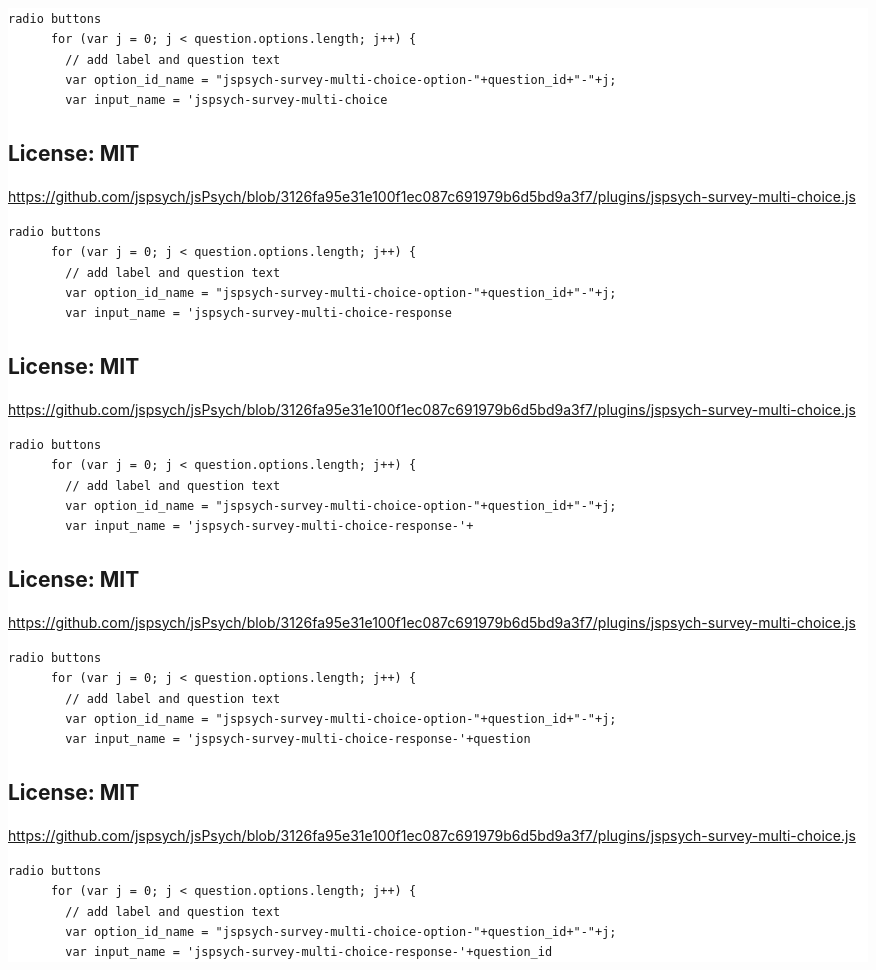 ```
radio buttons
      for (var j = 0; j < question.options.length; j++) {
        // add label and question text
        var option_id_name = "jspsych-survey-multi-choice-option-"+question_id+"-"+j;
        var input_name = 'jspsych-survey-multi-choice
```


## License: MIT
https://github.com/jspsych/jsPsych/blob/3126fa95e31e100f1ec087c691979b6d5bd9a3f7/plugins/jspsych-survey-multi-choice.js

```
radio buttons
      for (var j = 0; j < question.options.length; j++) {
        // add label and question text
        var option_id_name = "jspsych-survey-multi-choice-option-"+question_id+"-"+j;
        var input_name = 'jspsych-survey-multi-choice-response
```


## License: MIT
https://github.com/jspsych/jsPsych/blob/3126fa95e31e100f1ec087c691979b6d5bd9a3f7/plugins/jspsych-survey-multi-choice.js

```
radio buttons
      for (var j = 0; j < question.options.length; j++) {
        // add label and question text
        var option_id_name = "jspsych-survey-multi-choice-option-"+question_id+"-"+j;
        var input_name = 'jspsych-survey-multi-choice-response-'+
```


## License: MIT
https://github.com/jspsych/jsPsych/blob/3126fa95e31e100f1ec087c691979b6d5bd9a3f7/plugins/jspsych-survey-multi-choice.js

```
radio buttons
      for (var j = 0; j < question.options.length; j++) {
        // add label and question text
        var option_id_name = "jspsych-survey-multi-choice-option-"+question_id+"-"+j;
        var input_name = 'jspsych-survey-multi-choice-response-'+question
```


## License: MIT
https://github.com/jspsych/jsPsych/blob/3126fa95e31e100f1ec087c691979b6d5bd9a3f7/plugins/jspsych-survey-multi-choice.js

```
radio buttons
      for (var j = 0; j < question.options.length; j++) {
        // add label and question text
        var option_id_name = "jspsych-survey-multi-choice-option-"+question_id+"-"+j;
        var input_name = 'jspsych-survey-multi-choice-response-'+question_id
```
